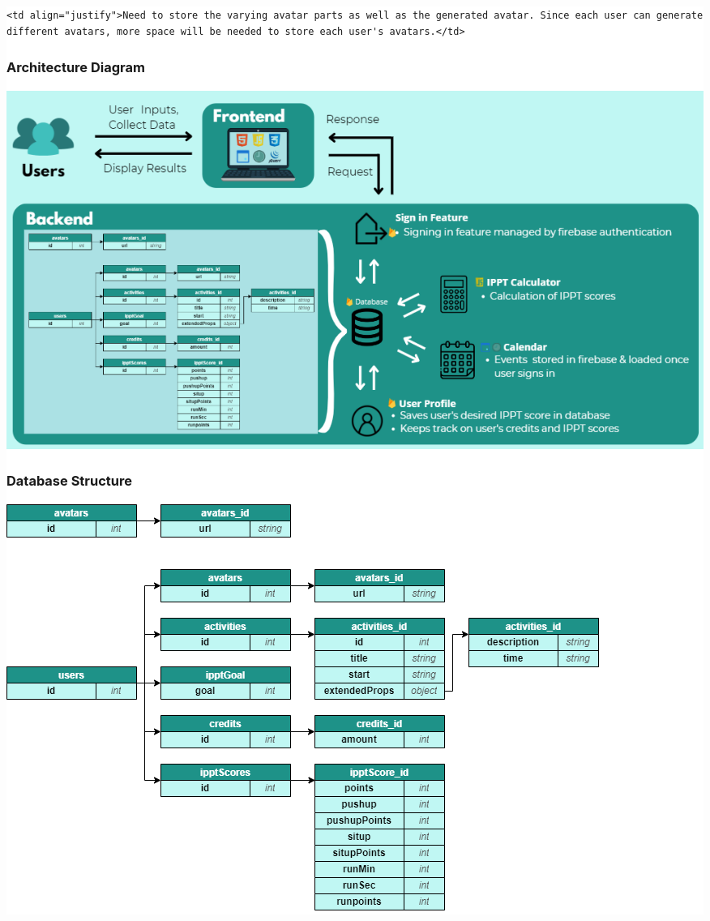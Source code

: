     <td align="justify">Need to store the varying avatar parts as well as the generated avatar. Since each user can generate different avatars, more space will be needed to store each user's avatars.</td>
  </tr>
</tbody>
</table>



### Architecture Diagram

<img src="images/readme/architecture_diagram.png" alt="Architecture Diagram">

### Database Structure

<img src="images/readme/database_structure.png" alt="Database Structure">
